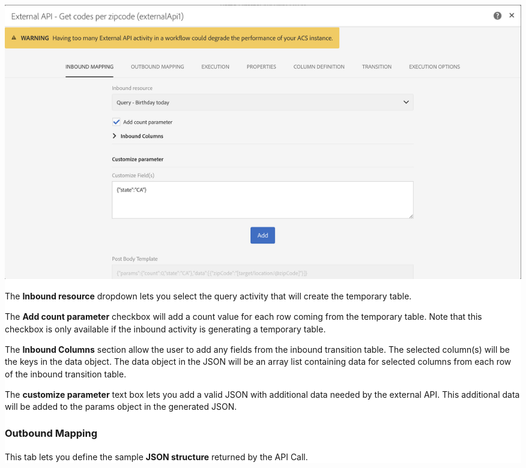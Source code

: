 ![](assets/externalAPI-inbound.png)

The **Inbound resource** dropdown lets you select the query activity that will create the temporary table.

The **Add count parameter** checkbox will add a count value for each row coming from the temporary table. Note that this checkbox is only available if the inbound activity is generating a temporary table.

The **Inbound Columns** section allow the user to add any fields from the inbound transition table. The selected column(s) will be the keys in the data object. The data object in the JSON will be an array list containing data for selected columns from each row of the inbound transition table.

The **customize parameter** text box lets you add a valid JSON with additional data needed by the external API. This additional data will be added to the params object in the generated JSON.

### Outbound Mapping

This tab lets you define the sample **JSON structure** returned by the API Call.
